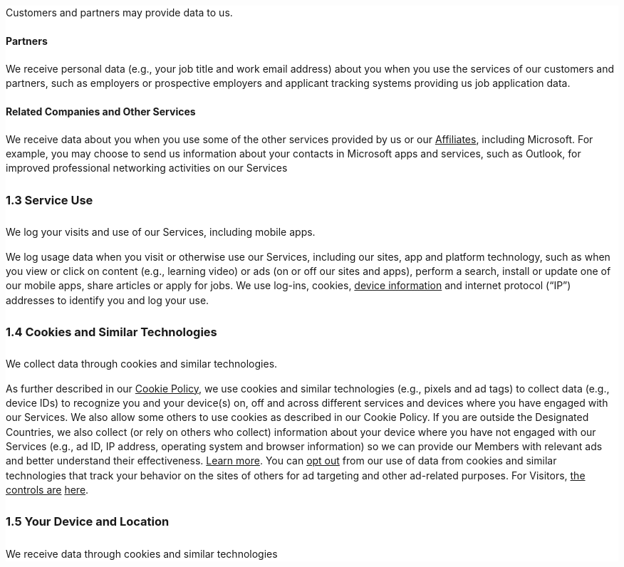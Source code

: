    ### 

   Customers and partners may provide data to us.

   #### Partners

   We receive personal data (e.g., your job title and work email address) about you when you use the services of our customers and partners, such as employers or prospective employers and applicant tracking systems providing us job application data.

   #### Related Companies and Other Services

   We receive data about you when you use some of the other services provided by us or our [Affiliates](#key-terms-1), including Microsoft. For example, you may choose to send us information about your contacts in Microsoft apps and services, such as Outlook, for improved professional networking activities on our Services

   ### 1.3 Service Use

   ### 

   We log your visits and use of our Services, including mobile apps.

   We log usage data when you visit or otherwise use our Services, including our sites, app and platform technology, such as when you view or click on content (e.g., learning video) or ads (on or off our sites and apps), perform a search, install or update one of our mobile apps, share articles or apply for jobs. We use log-ins, cookies, [device information](https://www.linkedin.com/legal/privacy-policy#your_device_and_location) and internet protocol (“IP”) addresses to identify you and log your use.

   ### 1.4 Cookies and Similar Technologies

   ### 

   We collect data through cookies and similar technologies.

   As further described in our [Cookie Policy](https://www.linkedin.com/legal/cookie-policy), we use cookies and similar technologies (e.g., pixels and ad tags) to collect data (e.g., device IDs) to recognize you and your device(s) on, off and across different services and devices where you have engaged with our Services. We also allow some others to use cookies as described in our Cookie Policy. If you are outside the Designated Countries, we also collect (or rely on others who collect) information about your device where you have not engaged with our Services (e.g., ad ID, IP address, operating system and browser information) so we can provide our Members with relevant ads and better understand their effectiveness. [Learn more](https://www.linkedin.com/help/linkedin/answer/a7154788). You can [opt out](https://www.linkedin.com/help/linkedin/answer/62931?trk=microsites-frontend_legal_privacy-policy&lang=en) from our use of data from cookies and similar technologies that track your behavior on the sites of others for ad targeting and other ad-related purposes. For Visitors, [the controls are](https://www.linkedin.com/psettings/guest-controls) [here](https://www.linkedin.com/psettings/guest-controls).

   ### 1.5 Your Device and Location

   ### 

   We receive data through cookies and similar technologies
